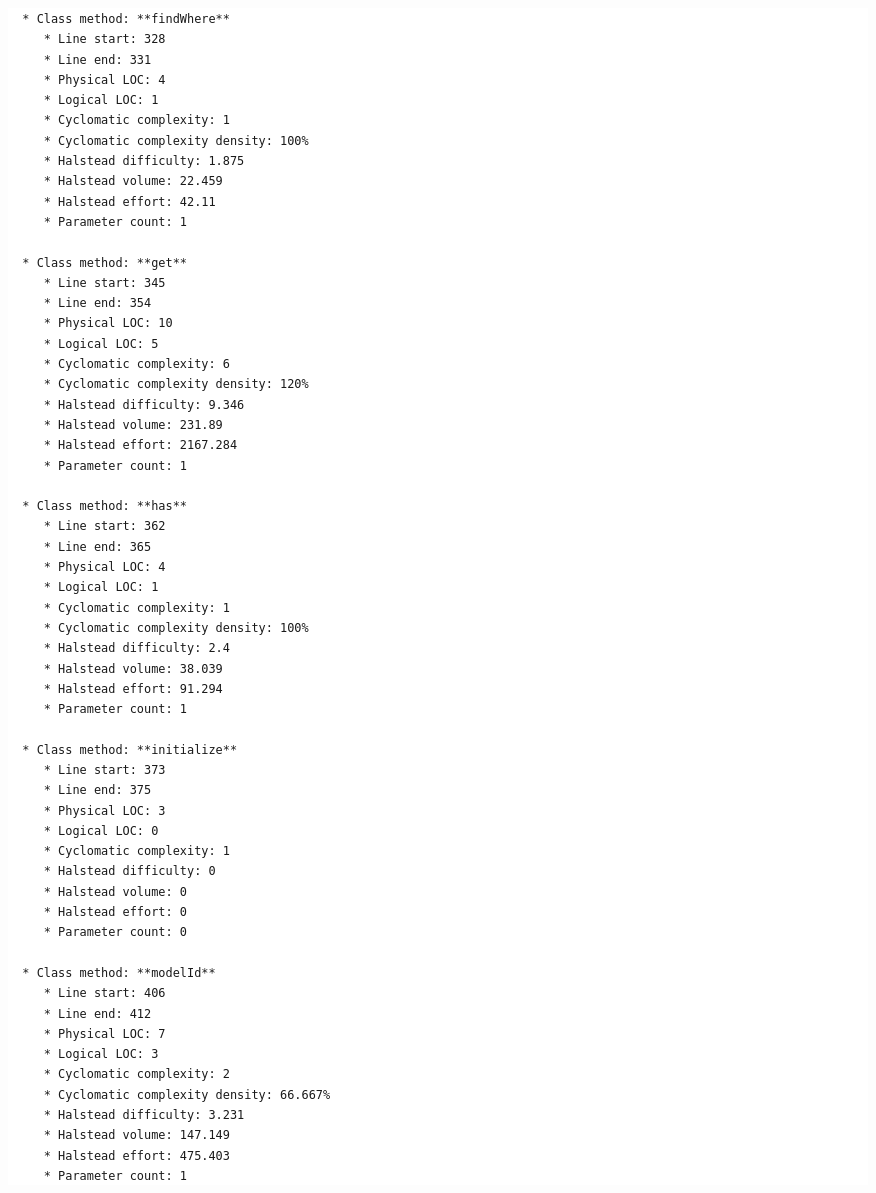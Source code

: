       * Class method: **findWhere**
         * Line start: 328
         * Line end: 331
         * Physical LOC: 4
         * Logical LOC: 1
         * Cyclomatic complexity: 1
         * Cyclomatic complexity density: 100%
         * Halstead difficulty: 1.875
         * Halstead volume: 22.459
         * Halstead effort: 42.11
         * Parameter count: 1
      
      * Class method: **get**
         * Line start: 345
         * Line end: 354
         * Physical LOC: 10
         * Logical LOC: 5
         * Cyclomatic complexity: 6
         * Cyclomatic complexity density: 120%
         * Halstead difficulty: 9.346
         * Halstead volume: 231.89
         * Halstead effort: 2167.284
         * Parameter count: 1
      
      * Class method: **has**
         * Line start: 362
         * Line end: 365
         * Physical LOC: 4
         * Logical LOC: 1
         * Cyclomatic complexity: 1
         * Cyclomatic complexity density: 100%
         * Halstead difficulty: 2.4
         * Halstead volume: 38.039
         * Halstead effort: 91.294
         * Parameter count: 1
      
      * Class method: **initialize**
         * Line start: 373
         * Line end: 375
         * Physical LOC: 3
         * Logical LOC: 0
         * Cyclomatic complexity: 1
         * Halstead difficulty: 0
         * Halstead volume: 0
         * Halstead effort: 0
         * Parameter count: 0
      
      * Class method: **modelId**
         * Line start: 406
         * Line end: 412
         * Physical LOC: 7
         * Logical LOC: 3
         * Cyclomatic complexity: 2
         * Cyclomatic complexity density: 66.667%
         * Halstead difficulty: 3.231
         * Halstead volume: 147.149
         * Halstead effort: 475.403
         * Parameter count: 1
      